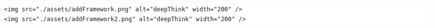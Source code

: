     <img src="./assets/addFramework.png" alt="deepThink" width="200" />
    <img src="./assets/addFramework2.png" alt="deepThink" width="200" />
